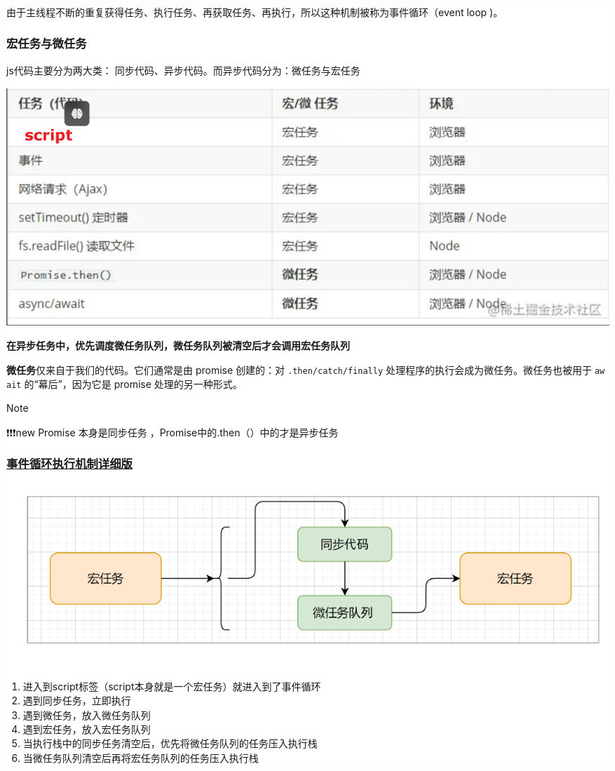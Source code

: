 由于主线程不断的重复获得任务、执行任务、再获取任务、再执行，所以这种机制被称为事件循环（event loop )。

### 宏任务与微任务

js代码主要分为两大类： 同步代码、异步代码。而异步代码分为：微任务与宏任务

![image-20240805185320279](imgFiles/image-20240805185320279.png)

**在异步任务中，优先调度微任务队列，微任务队列被清空后才会调用宏任务队列**

**微任务**仅来自于我们的代码。它们通常是由 promise 创建的：对 `.then/catch/finally` 处理程序的执行会成为微任务。微任务也被用于 `await` 的“幕后”，因为它是 promise 处理的另一种形式。

> [!note]
>
> ❗❗❗new Promise 本身是同步任务 ，Promise中的.then（）中的才是异步任务

### [事件循环执行机制详细版](https://cloud.tencent.com/developer/article/2131471)

![image-20240805190258594](imgFiles/image-20240805190258594.png)

1. 进入到script标签（script本身就是一个宏任务）就进入到了事件循环
2. 遇到同步任务，立即执行
3. 遇到微任务，放入微任务队列
4. 遇到宏任务，放入宏任务队列
5. 当执行栈中的同步任务清空后，优先将微任务队列的任务压入执行栈
6. 当微任务队列清空后再将宏任务队列的任务压入执行栈
